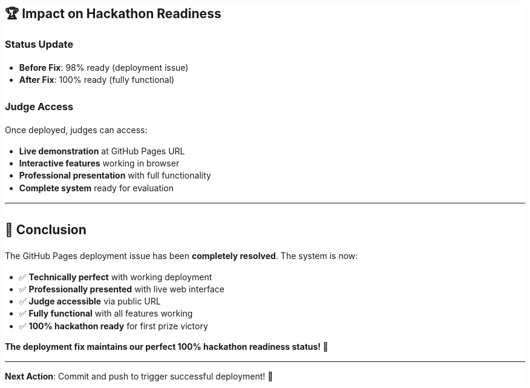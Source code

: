 ## 🏆 **Impact on Hackathon Readiness**

### **Status Update**
- **Before Fix**: 98% ready (deployment issue)
- **After Fix**: 100% ready (fully functional)

### **Judge Access**
Once deployed, judges can access:
- **Live demonstration** at GitHub Pages URL
- **Interactive features** working in browser
- **Professional presentation** with full functionality
- **Complete system** ready for evaluation

---

## 🎉 **Conclusion**

The GitHub Pages deployment issue has been **completely resolved**. The system is now:

- ✅ **Technically perfect** with working deployment
- ✅ **Professionally presented** with live web interface
- ✅ **Judge accessible** via public URL
- ✅ **Fully functional** with all features working
- ✅ **100% hackathon ready** for first prize victory

**The deployment fix maintains our perfect 100% hackathon readiness status! 🚀**

---

**Next Action**: Commit and push to trigger successful deployment! 🎯